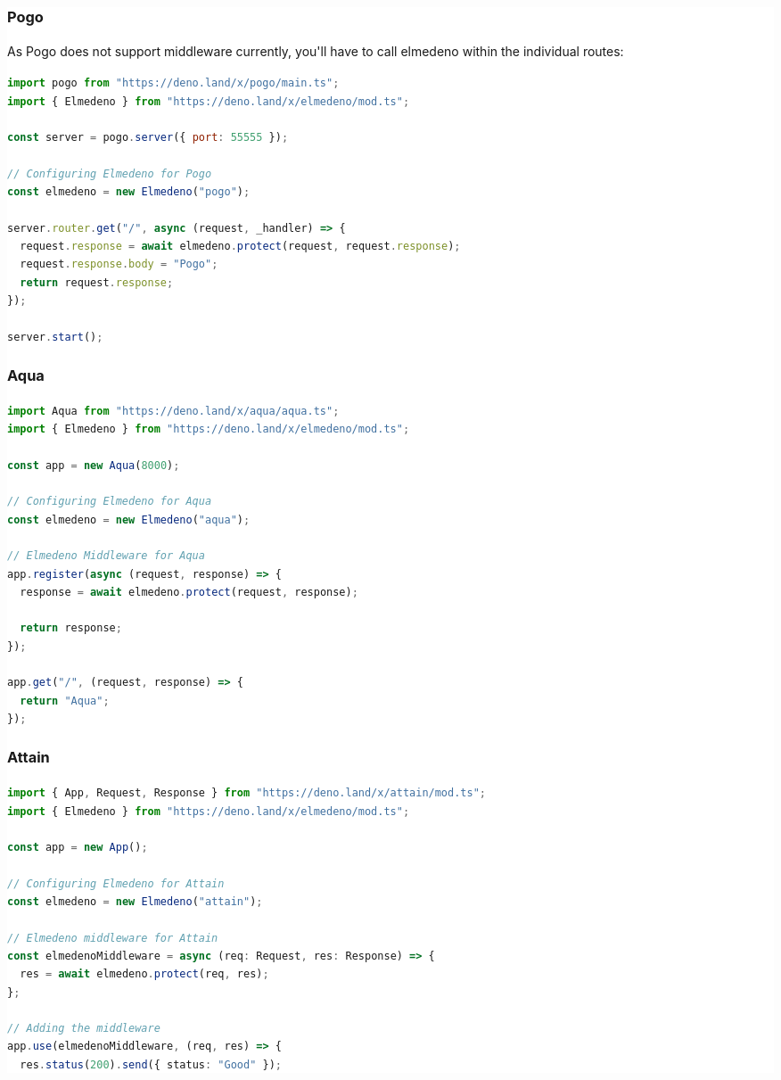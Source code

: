 ### Pogo

As Pogo does not support middleware currently, you'll have to call elmedeno
within the individual routes:

```javascript
import pogo from "https://deno.land/x/pogo/main.ts";
import { Elmedeno } from "https://deno.land/x/elmedeno/mod.ts";

const server = pogo.server({ port: 55555 });

// Configuring Elmedeno for Pogo
const elmedeno = new Elmedeno("pogo");

server.router.get("/", async (request, _handler) => {
  request.response = await elmedeno.protect(request, request.response);
  request.response.body = "Pogo";
  return request.response;
});

server.start();
```

### Aqua

```javascript
import Aqua from "https://deno.land/x/aqua/aqua.ts";
import { Elmedeno } from "https://deno.land/x/elmedeno/mod.ts";

const app = new Aqua(8000);

// Configuring Elmedeno for Aqua
const elmedeno = new Elmedeno("aqua");

// Elmedeno Middleware for Aqua
app.register(async (request, response) => {
  response = await elmedeno.protect(request, response);

  return response;
});

app.get("/", (request, response) => {
  return "Aqua";
});
```

### Attain

```typescript
import { App, Request, Response } from "https://deno.land/x/attain/mod.ts";
import { Elmedeno } from "https://deno.land/x/elmedeno/mod.ts";

const app = new App();

// Configuring Elmedeno for Attain
const elmedeno = new Elmedeno("attain");

// Elmedeno middleware for Attain
const elmedenoMiddleware = async (req: Request, res: Response) => {
  res = await elmedeno.protect(req, res);
};

// Adding the middleware
app.use(elmedenoMiddleware, (req, res) => {
  res.status(200).send({ status: "Good" });
```